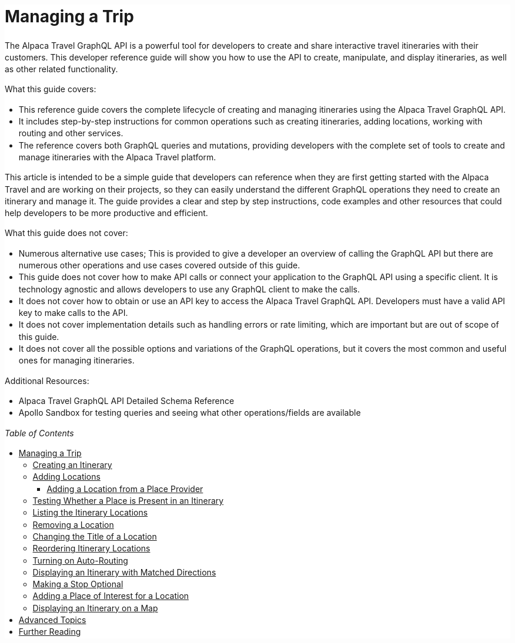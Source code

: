# Managing a Trip

The Alpaca Travel GraphQL API is a powerful tool for developers to create and
share interactive travel itineraries with their customers. This developer
reference guide will show you how to use the API to create, manipulate, and
display itineraries, as well as other related functionality.

What this guide covers:

- This reference guide covers the complete lifecycle of creating and managing
  itineraries using the Alpaca Travel GraphQL API.
- It includes step-by-step instructions for common operations such as creating
  itineraries, adding locations, working with routing and other services.
- The reference covers both GraphQL queries and mutations, providing developers
  with the complete set of tools to create and manage itineraries with the
  Alpaca Travel platform.

This article is intended to be a simple guide that developers can reference
when they are first getting started with the Alpaca Travel and
are working on their projects, so they can easily understand the different
GraphQL operations they need to create an itinerary and manage it. The guide
provides a clear and step by step instructions, code examples and other
resources that could help developers to be more productive and efficient.

What this guide does not cover:

- Numerous alternative use cases; This is provided to give a developer an
  overview of calling the GraphQL API but there are numerous other operations
  and use cases covered outside of this guide.
- This guide does not cover how to make API calls or connect your application to
  the GraphQL API using a specific client. It is technology agnostic and allows
  developers to use any GraphQL client to make the calls.
- It does not cover how to obtain or use an API key to access the Alpaca Travel
  GraphQL API. Developers must have a valid API key to make calls to the API.
- It does not cover implementation details such as handling errors or rate
  limiting, which are important but are out of scope of this guide.
- It does not cover all the possible options and variations of the GraphQL
  operations, but it covers the most common and useful ones for managing
  itineraries.

Additional Resources:

- Alpaca Travel GraphQL API Detailed Schema Reference
- Apollo Sandbox for testing queries and seeing what other operations/fields
  are available

_Table of Contents_

- [Managing a Trip](#managing-a-trip)
  - [Creating an Itinerary](#creating-an-itinerary)
  - [Adding Locations](#adding-locations)
    - [Adding a Location from a Place Provider](#adding-a-location-from-a-place-provider)
  - [Testing Whether a Place is Present in an Itinerary](#testing-whether-a-place-is-present-in-an-itinerary)
  - [Listing the Itinerary Locations](#listing-the-itinerary-locations)
  - [Removing a Location](#removing-a-location)
  - [Changing the Title of a Location](#changing-the-title-of-a-location)
  - [Reordering Itinerary Locations](#reordering-itinerary-locations)
  - [Turning on Auto-Routing](#turning-on-auto-routing)
  - [Displaying an Itinerary with Matched Directions](#displaying-an-itinerary-with-matched-directions)
  - [Making a Stop Optional](#making-a-stop-optional)
  - [Adding a Place of Interest for a Location](#adding-a-place-of-interest-for-a-location)
  - [Displaying an Itinerary on a Map](#displaying-an-itinerary-on-a-map)
- [Advanced Topics](#advanced-topics)
- [Further Reading](#further-reading)
